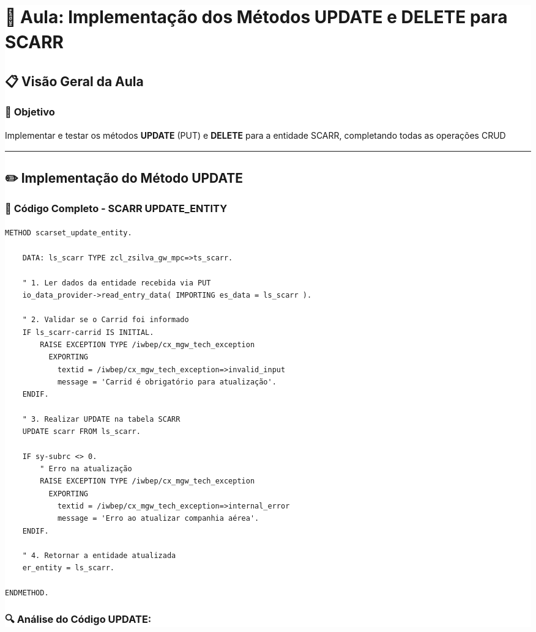 # 🔄 Aula: Implementação dos Métodos UPDATE e DELETE para SCARR

## 📋 **Visão Geral da Aula**

### 🎯 **Objetivo**
Implementar e testar os métodos **UPDATE** (PUT) e **DELETE** para a entidade SCARR, completando todas as operações CRUD

---

## ✏️ **Implementação do Método UPDATE**

### 📝 **Código Completo - SCARR UPDATE_ENTITY**

```abap
METHOD scarset_update_entity.

    DATA: ls_scarr TYPE zcl_zsilva_gw_mpc=>ts_scarr.

    " 1. Ler dados da entidade recebida via PUT
    io_data_provider->read_entry_data( IMPORTING es_data = ls_scarr ).

    " 2. Validar se o Carrid foi informado
    IF ls_scarr-carrid IS INITIAL.
        RAISE EXCEPTION TYPE /iwbep/cx_mgw_tech_exception
          EXPORTING
            textid = /iwbep/cx_mgw_tech_exception=>invalid_input
            message = 'Carrid é obrigatório para atualização'.
    ENDIF.

    " 3. Realizar UPDATE na tabela SCARR
    UPDATE scarr FROM ls_scarr.
    
    IF sy-subrc <> 0.
        " Erro na atualização
        RAISE EXCEPTION TYPE /iwbep/cx_mgw_tech_exception
          EXPORTING
            textid = /iwbep/cx_mgw_tech_exception=>internal_error
            message = 'Erro ao atualizar companhia aérea'.
    ENDIF.

    " 4. Retornar a entidade atualizada
    er_entity = ls_scarr.

ENDMETHOD.
```

### 🔍 **Análise do Código UPDATE:**
